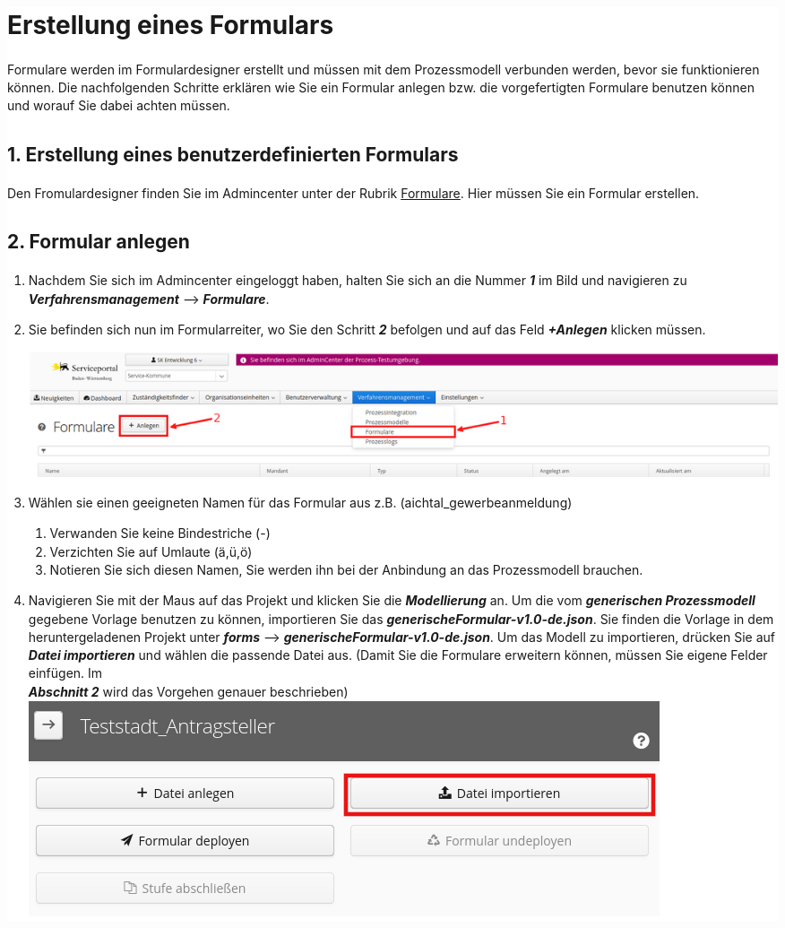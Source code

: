 # Erstellung eines Formulars

Formulare werden im Formulardesigner erstellt und müssen mit dem Prozessmodell verbunden werden, 
bevor sie funktionieren können.
Die nachfolgenden Schritte erklären wie Sie ein Formular anlegen bzw. 
die vorgefertigten Formulare benutzen können und worauf Sie dabei achten müssen.

## 1. Erstellung eines benutzerdefinierten Formulars

Den Fromulardesigner finden Sie im Admincenter unter der Rubrik 
[Formulare](https://acdev.service-bw.de/admincenter/#!formulare).
Hier müssen Sie ein Formular erstellen.

## 2. Formular anlegen 

1. Nachdem Sie sich im Admincenter eingeloggt haben, halten Sie sich an die Nummer 
***1*** im Bild und navigieren zu 
***Verfahrensmanagement*** --> ***Formulare***.

2. Sie befinden sich nun im Formularreiter, wo Sie den Schritt ***2*** befolgen 
und auf das Feld ***+Anlegen*** klicken müssen.

    ![Formular anlegen](../manual/img/formularAnlegen.png)

3. Wählen sie einen geeigneten Namen für das Formular aus z.B. (aichtal_gewerbeanmeldung)
    1. Verwanden Sie keine Bindestriche (-)
    2. Verzichten Sie auf Umlaute (ä,ü,ö)
    3. Notieren Sie sich diesen Namen, Sie werden ihn bei der Anbindung an das Prozessmodell brauchen.

4. Navigieren Sie mit der Maus auf das Projekt und klicken Sie die ***Modellierung*** an. Um die vom 
***generischen Prozessmodell*** gegebene Vorlage benutzen zu können, 
importieren Sie das ***generischeFormular-v1.0-de.json***.
Sie finden die Vorlage in dem heruntergeladenen Projekt unter ***forms*** --> 
***generischeFormular-v1.0-de.json***.
Um das Modell zu importieren, drücken Sie auf ***Datei importieren*** und 
wählen die passende Datei aus.
    (Damit Sie die Formulare erweitern können, müssen Sie eigene Felder einfügen. Im  
    ***Abschnitt 2*** wird das Vorgehen genauer beschrieben)
![Formular anlegen](../manual/img/formularDateiAnlegen.png)

